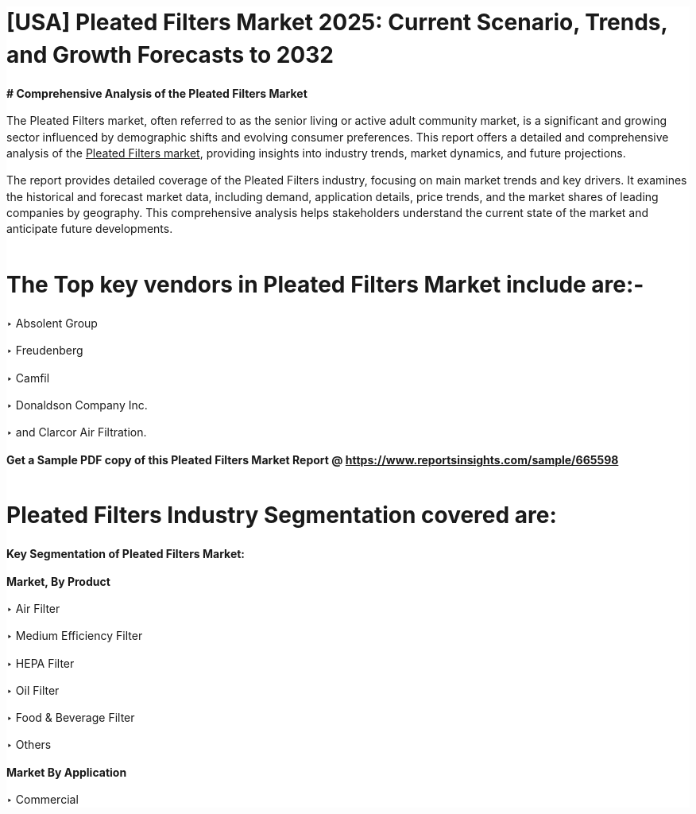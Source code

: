 # [USA] Pleated Filters Market 2025: Current Scenario, Trends, and Growth Forecasts to 2032

<strong># Comprehensive Analysis of the Pleated Filters Market</strong>

The Pleated Filters market, often referred to as the senior living or active adult community market, is a significant and growing sector influenced by demographic shifts and evolving consumer preferences. This report offers a detailed and comprehensive analysis of the <a href=https://www.reportsinsights.com/sample/665598>Pleated Filters market</a>, providing insights into industry trends, market dynamics, and future projections.

The report provides detailed coverage of the Pleated Filters industry, focusing on main market trends and key drivers. It examines the historical and forecast market data, including demand, application details, price trends, and the market shares of leading companies by geography. This comprehensive analysis helps stakeholders understand the current state of the market and anticipate future developments.

# <strong>The Top key vendors in Pleated Filters Market include are:- </strong>

‣ Absolent Group

‣ Freudenberg

‣ Camfil

‣ Donaldson Company Inc.

‣ and Clarcor Air Filtration.

<strong>Get a Sample PDF copy of this Pleated Filters Market Report </strong><strong>@ <a href=https://www.reportsinsights.com/sample/665598 style=color:#0000ff;>https://www.reportsinsights.com/sample/665598</a> </strong>

# <strong>Pleated Filters Industry Segmentation covered are:</strong>

<strong>Key Segmentation of Pleated Filters Market:</strong> 

<Strong>Market, By Product</Strong>

‣ Air Filter

‣ Medium Efficiency Filter

‣ HEPA Filter

‣ Oil Filter

‣ Food & Beverage Filter

‣ Others

<Strong>Market By Application</Strong>

‣ Commercial
